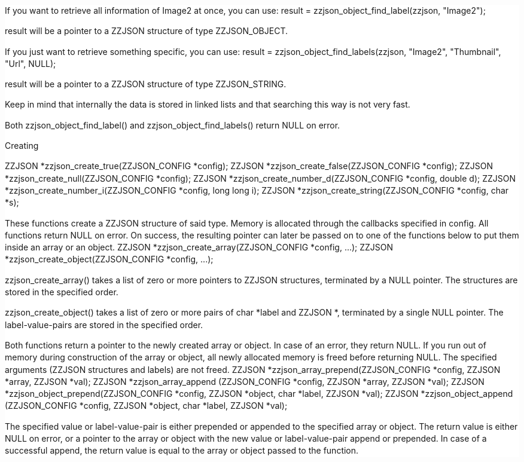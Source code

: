    If you want to retrieve all information of Image2 at once, you can use:
result = zzjson_object_find_label(zzjson, "Image2");

   result will be a pointer to a ZZJSON structure of type ZZJSON_OBJECT.

   If you just want to retrieve something specific, you can use:
result = zzjson_object_find_labels(zzjson, "Image2", "Thumbnail", "Url", NULL);

   result will be a pointer to a ZZJSON structure of type ZZJSON_STRING.

   Keep in mind that internally the data is stored in linked lists and
   that searching this way is not very fast.

   Both zzjson_object_find_label() and zzjson_object_find_labels() return
   NULL on error.

Creating

ZZJSON *zzjson_create_true(ZZJSON_CONFIG *config);
ZZJSON *zzjson_create_false(ZZJSON_CONFIG *config);
ZZJSON *zzjson_create_null(ZZJSON_CONFIG *config);
ZZJSON *zzjson_create_number_d(ZZJSON_CONFIG *config, double d);
ZZJSON *zzjson_create_number_i(ZZJSON_CONFIG *config, long long i);
ZZJSON *zzjson_create_string(ZZJSON_CONFIG *config, char *s);

   These functions create a ZZJSON structure of said type. Memory is
   allocated through the callbacks specified in config. All functions
   return NULL on error. On success, the resulting pointer can later be
   passed on to one of the functions below to put them inside an array or
   an object.
ZZJSON *zzjson_create_array(ZZJSON_CONFIG *config, ...);
ZZJSON *zzjson_create_object(ZZJSON_CONFIG *config, ...);

   zzjson_create_array() takes a list of zero or more pointers to ZZJSON
   structures, terminated by a NULL pointer. The structures are stored in
   the specified order.

   zzjson_create_object() takes a list of zero or more pairs of char
   *label and ZZJSON *, terminated by a single NULL pointer. The
   label-value-pairs are stored in the specified order.

   Both functions return a pointer to the newly created array or object.
   In case of an error, they return NULL. If you run out of memory during
   construction of the array or object, all newly allocated memory is
   freed before returning NULL. The specified arguments (ZZJSON structures
   and labels) are not freed.
ZZJSON *zzjson_array_prepend(ZZJSON_CONFIG *config, ZZJSON *array,
                                                    ZZJSON *val);
ZZJSON *zzjson_array_append (ZZJSON_CONFIG *config, ZZJSON *array,
                                                    ZZJSON *val);
ZZJSON *zzjson_object_prepend(ZZJSON_CONFIG *config, ZZJSON *object,
                                        char *label, ZZJSON *val);
ZZJSON *zzjson_object_append (ZZJSON_CONFIG *config, ZZJSON *object,
                                        char *label, ZZJSON *val);

   The specified value or label-value-pair is either prepended or appended
   to the specified array or object. The return value is either NULL on
   error, or a pointer to the array or object with the new value or
   label-value-pair append or prepended. In case of a successful append,
   the return value is equal to the array or object passed to the
   function.
